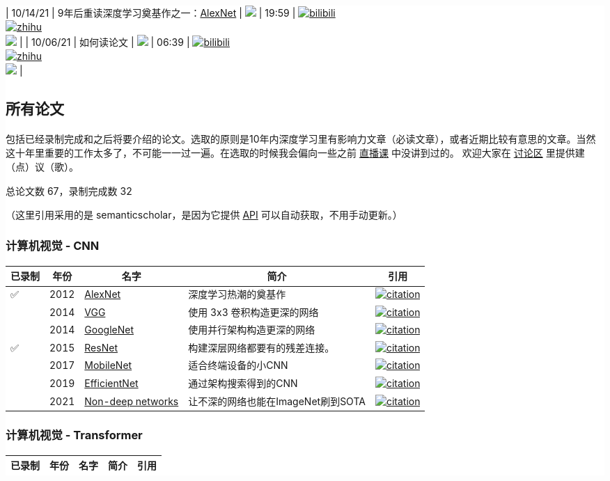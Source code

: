 | 10/14/21 | 9年后重读深度学习奠基作之一：[AlexNet](https://papers.nips.cc/paper/2012/file/c399862d3b9d6b76c8436e924a68c45b-Paper.pdf) | <img src="imgs/alexnet-1.jpg" width="200px"/> | 19:59 | [![bilibili](https://img.shields.io/badge/dynamic/json?label=views&style=social&logo=bilibili&query=data.stat.view&url=https%3A%2F%2Fapi.bilibili.com%2Fx%2Fweb-interface%2Fview%3Fbvid%3DBV1ih411J7Kz)](https://www.bilibili.com/video/BV1ih411J7Kz/) <br />[![zhihu](https://img.shields.io/badge/dynamic/json?label=views&style=social&logo=zhihu&query=video.play_count&url=https://www.zhihu.com/api/v4/zvideos/1432155856322920448)](https://www.zhihu.com/zvideo/1432155856322920448)  <br />[![](https://img.shields.io/youtube/views/vdYH0fE6thY?style=social)](https://www.youtube.com/watch?v=vdYH0fE6thY) |
| 10/06/21 | 如何读论文 | <img src="imgs/read-paper.jpg" width="200px"/> | 06:39 | [![bilibili](https://img.shields.io/badge/dynamic/json?label=views&style=social&logo=bilibili&query=data.stat.view&url=https%3A%2F%2Fapi.bilibili.com%2Fx%2Fweb-interface%2Fview%3Fbvid%3DBV1H44y1t75x)](https://www.bilibili.com/video/BV1H44y1t75x/) <br />[![zhihu](https://img.shields.io/badge/dynamic/json?label=views&style=social&logo=zhihu&query=video.play_count&url=https://www.zhihu.com/api/v4/zvideos/1428973951632969728)](https://www.zhihu.com/zvideo/1428973951632969728)  <br />[![](https://img.shields.io/youtube/views/txjl_Q4jCyQ?style=social)](https://www.youtube.com/watch?v=txjl_Q4jCyQ&list=PLFXJ6jwg0qW-7UM8iUTj3qKqdhbQULP5I&index=1) |

[^transformer]: 1 [斯坦福100+作者的200+页综述](https://arxiv.org/abs/2108.07258)，2 [对LayerNorm的新研究](https://arxiv.org/pdf/1911.07013.pdf)，3 [对Attention在Transformer里面作用的研究](https://arxiv.org/abs/2103.03404)


## 所有论文

包括已经录制完成和之后将要介绍的论文。选取的原则是10年内深度学习里有影响力文章（必读文章），或者近期比较有意思的文章。当然这十年里重要的工作太多了，不可能一一过一遍。在选取的时候我会偏向一些之前 [直播课](https://c.d2l.ai/zh-v2/) 中没讲到过的。 欢迎大家在 [讨论区](https://github.com/mli/paper-reading/discussions) 里提供建（点）议（歌）。

总论文数 67，录制完成数 32

（这里引用采用的是 semanticscholar，是因为它提供 [API](https://api.semanticscholar.org/api-docs/graph#operation/get_graph_get_paper) 可以自动获取，不用手动更新。）

### 计算机视觉 - CNN


| 已录制 | 年份 | 名字                                                         | 简介                 | 引用 |
| ------ | ---- | ------------------------------------------------------------ | -------------------- | ------------------------------------------------------------ |
| ✅      | 2012 | [AlexNet](https://papers.nips.cc/paper/2012/file/c399862d3b9d6b76c8436e924a68c45b-Paper.pdf) | 深度学习热潮的奠基作                   | [![citation](https://img.shields.io/badge/dynamic/json?label=citation&query=citationCount&url=https%3A%2F%2Fapi.semanticscholar.org%2Fgraph%2Fv1%2Fpaper%2Fabd1c342495432171beb7ca8fd9551ef13cbd0ff%3Ffields%3DcitationCount)](https://www.semanticscholar.org/paper/ImageNet-classification-with-deep-convolutional-Krizhevsky-Sutskever/abd1c342495432171beb7ca8fd9551ef13cbd0ff) |
| | 2014 | [VGG](https://arxiv.org/pdf/1409.1556.pdf) | 使用 3x3 卷积构造更深的网络                   | [![citation](https://img.shields.io/badge/dynamic/json?label=citation&query=citationCount&url=https%3A%2F%2Fapi.semanticscholar.org%2Fgraph%2Fv1%2Fpaper%2Feb42cf88027de515750f230b23b1a057dc782108%3Ffields%3DcitationCount)](https://www.semanticscholar.org/paper/Very-Deep-Convolutional-Networks-for-Large-Scale-Simonyan-Zisserman/eb42cf88027de515750f230b23b1a057dc782108) |
| | 2014 | [GoogleNet](https://arxiv.org/pdf/1409.4842.pdf) | 使用并行架构构造更深的网络                   | [![citation](https://img.shields.io/badge/dynamic/json?label=citation&query=citationCount&url=https%3A%2F%2Fapi.semanticscholar.org%2Fgraph%2Fv1%2Fpaper%2Fe15cf50aa89fee8535703b9f9512fca5bfc43327%3Ffields%3DcitationCount)](https://www.semanticscholar.org/paper/Going-deeper-with-convolutions-Szegedy-Liu/e15cf50aa89fee8535703b9f9512fca5bfc43327) |
|  ✅  | 2015 |  [ResNet](https://arxiv.org/pdf/1512.03385.pdf) | 构建深层网络都要有的残差连接。               |[![citation](https://img.shields.io/badge/dynamic/json?label=citation&query=citationCount&url=https%3A%2F%2Fapi.semanticscholar.org%2Fgraph%2Fv1%2Fpaper%2F2c03df8b48bf3fa39054345bafabfeff15bfd11d%3Ffields%3DcitationCount)](https://www.semanticscholar.org/paper/Deep-Residual-Learning-for-Image-Recognition-He-Zhang/2c03df8b48bf3fa39054345bafabfeff15bfd11d)  |
|  | 2017 | [MobileNet](https://arxiv.org/pdf/1704.04861.pdf) | 适合终端设备的小CNN                   |[![citation](https://img.shields.io/badge/dynamic/json?label=citation&query=citationCount&url=https%3A%2F%2Fapi.semanticscholar.org%2Fgraph%2Fv1%2Fpaper%2F3647d6d0f151dc05626449ee09cc7bce55be497e%3Ffields%3DcitationCount)](https://www.semanticscholar.org/paper/MobileNets%3A-Efficient-Convolutional-Neural-Networks-Howard-Zhu/3647d6d0f151dc05626449ee09cc7bce55be497e)  |
| | 2019 | [EfficientNet](https://arxiv.org/pdf/1905.11946.pdf) | 通过架构搜索得到的CNN                   |[![citation](https://img.shields.io/badge/dynamic/json?label=citation&query=citationCount&url=https%3A%2F%2Fapi.semanticscholar.org%2Fgraph%2Fv1%2Fpaper%2F4f2eda8077dc7a69bb2b4e0a1a086cf054adb3f9%3Ffields%3DcitationCount)](https://www.semanticscholar.org/paper/EfficientNet%3A-Rethinking-Model-Scaling-for-Neural-Tan-Le/4f2eda8077dc7a69bb2b4e0a1a086cf054adb3f9)  |
| | 2021 |  [Non-deep networks](https://arxiv.org/pdf/2110.07641.pdf) | 让不深的网络也能在ImageNet刷到SOTA                   | [![citation](https://img.shields.io/badge/dynamic/json?label=citation&query=citationCount&url=https%3A%2F%2Fapi.semanticscholar.org%2Fgraph%2Fv1%2Fpaper%2F0d7f6086772079bc3e243b7b375a9ca1a517ba8b%3Ffields%3DcitationCount)](https://www.semanticscholar.org/paper/Non-deep-Networks-Goyal-Bochkovskiy/0d7f6086772079bc3e243b7b375a9ca1a517ba8b) |

### 计算机视觉 - Transformer

| 已录制 | 年份 | 名字                                                         | 简介                 | 引用 |
| ------ | ---- | ------------------------------------------------------------ | -------------------- | ------------------------------------------------------------ |